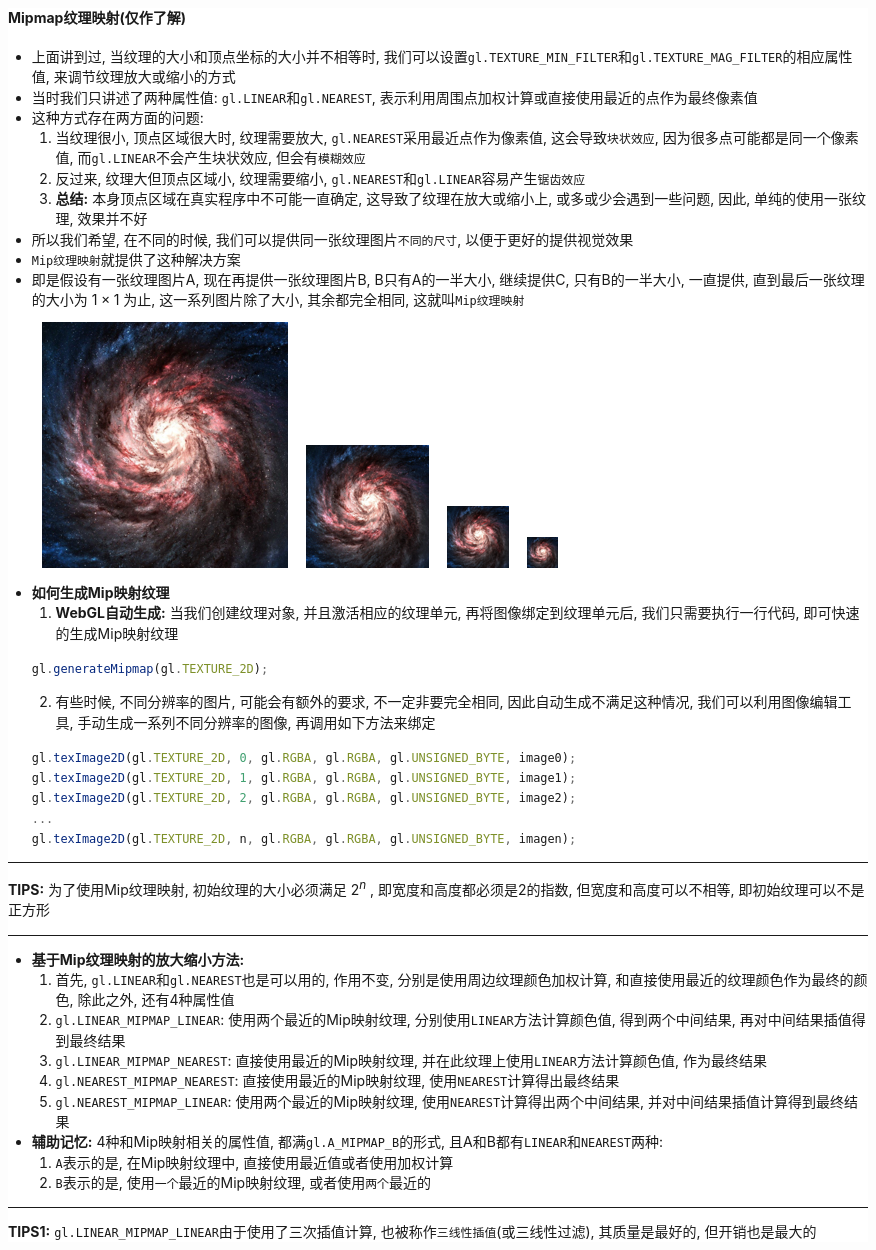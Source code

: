 
#### Mipmap纹理映射(仅作了解)
+ 上面讲到过, 当纹理的大小和顶点坐标的大小并不相等时, 我们可以设置`gl.TEXTURE_MIN_FILTER`和`gl.TEXTURE_MAG_FILTER`的相应属性值, 来调节纹理放大或缩小的方式
+ 当时我们只讲述了两种属性值: `gl.LINEAR`和`gl.NEAREST`, 表示利用周围点加权计算或直接使用最近的点作为最终像素值
+ 这种方式存在两方面的问题:
  1. 当纹理很小, 顶点区域很大时, 纹理需要放大, `gl.NEAREST`采用最近点作为像素值, 这会导致`块状效应`, 因为很多点可能都是同一个像素值, 而`gl.LINEAR`不会产生块状效应, 但会有`模糊效应`
  2. 反过来, 纹理大但顶点区域小, 纹理需要缩小, `gl.NEAREST`和`gl.LINEAR`容易产生`锯齿效应`
  3. **总结:** 本身顶点区域在真实程序中不可能一直确定, 这导致了纹理在放大或缩小上, 或多或少会遇到一些问题, 因此, 单纯的使用一张纹理, 效果并不好
+ 所以我们希望, 在不同的时候, 我们可以提供同一张纹理图片`不同的尺寸`, 以便于更好的提供视觉效果
+ `Mip纹理映射`就提供了这种解决方案
+ 即是假设有一张纹理图片A, 现在再提供一张纹理图片B, B只有A的一半大小, 继续提供C, 只有B的一半大小, 一直提供, 直到最后一张纹理的大小为 $1 \times 1$ 为止, 这一系列图片除了大小, 其余都完全相同, 这就叫`Mip纹理映射`   
  ![](./Assets/mip-map-description.png)
+ **如何生成Mip映射纹理**
  1. **WebGL自动生成:** 当我们创建纹理对象, 并且激活相应的纹理单元, 再将图像绑定到纹理单元后, 我们只需要执行一行代码, 即可快速的生成Mip映射纹理
  ```JavaScript
  gl.generateMipmap(gl.TEXTURE_2D);
  ```
  2. 有些时候, 不同分辨率的图片, 可能会有额外的要求, 不一定非要完全相同, 因此自动生成不满足这种情况, 我们可以利用图像编辑工具, 手动生成一系列不同分辨率的图像, 再调用如下方法来绑定
  ```JavaScript
  gl.texImage2D(gl.TEXTURE_2D, 0, gl.RGBA, gl.RGBA, gl.UNSIGNED_BYTE, image0);
  gl.texImage2D(gl.TEXTURE_2D, 1, gl.RGBA, gl.RGBA, gl.UNSIGNED_BYTE, image1);
  gl.texImage2D(gl.TEXTURE_2D, 2, gl.RGBA, gl.RGBA, gl.UNSIGNED_BYTE, image2);
  ...
  gl.texImage2D(gl.TEXTURE_2D, n, gl.RGBA, gl.RGBA, gl.UNSIGNED_BYTE, imagen);
  ```
***
**TIPS:** 为了使用Mip纹理映射, 初始纹理的大小必须满足 $2^n$ , 即宽度和高度都必须是2的指数, 但宽度和高度可以不相等, 即初始纹理可以不是正方形
***
+ **基于Mip纹理映射的放大缩小方法:**
  1. 首先, `gl.LINEAR`和`gl.NEAREST`也是可以用的, 作用不变, 分别是使用周边纹理颜色加权计算, 和直接使用最近的纹理颜色作为最终的颜色, 除此之外, 还有4种属性值
  2. `gl.LINEAR_MIPMAP_LINEAR`: 使用两个最近的Mip映射纹理, 分别使用`LINEAR`方法计算颜色值, 得到两个中间结果, 再对中间结果插值得到最终结果
  3. `gl.LINEAR_MIPMAP_NEAREST`: 直接使用最近的Mip映射纹理, 并在此纹理上使用`LINEAR`方法计算颜色值, 作为最终结果
  4. `gl.NEAREST_MIPMAP_NEAREST`: 直接使用最近的Mip映射纹理, 使用`NEAREST`计算得出最终结果
  5. `gl.NEAREST_MIPMAP_LINEAR`: 使用两个最近的Mip映射纹理, 使用`NEAREST`计算得出两个中间结果, 并对中间结果插值计算得到最终结果
+ **辅助记忆:** 4种和Mip映射相关的属性值, 都满`gl.A_MIPMAP_B`的形式, 且A和B都有`LINEAR`和`NEAREST`两种:
  1. `A`表示的是, 在Mip映射纹理中, 直接使用最近值或者使用加权计算
  2. `B`表示的是, 使用`一个`最近的Mip映射纹理, 或者使用`两个`最近的
***
**TIPS1:** `gl.LINEAR_MIPMAP_LINEAR`由于使用了三次插值计算, 也被称作`三线性插值`(或三线性过滤), 其质量是最好的, 但开销也是最大的  
  